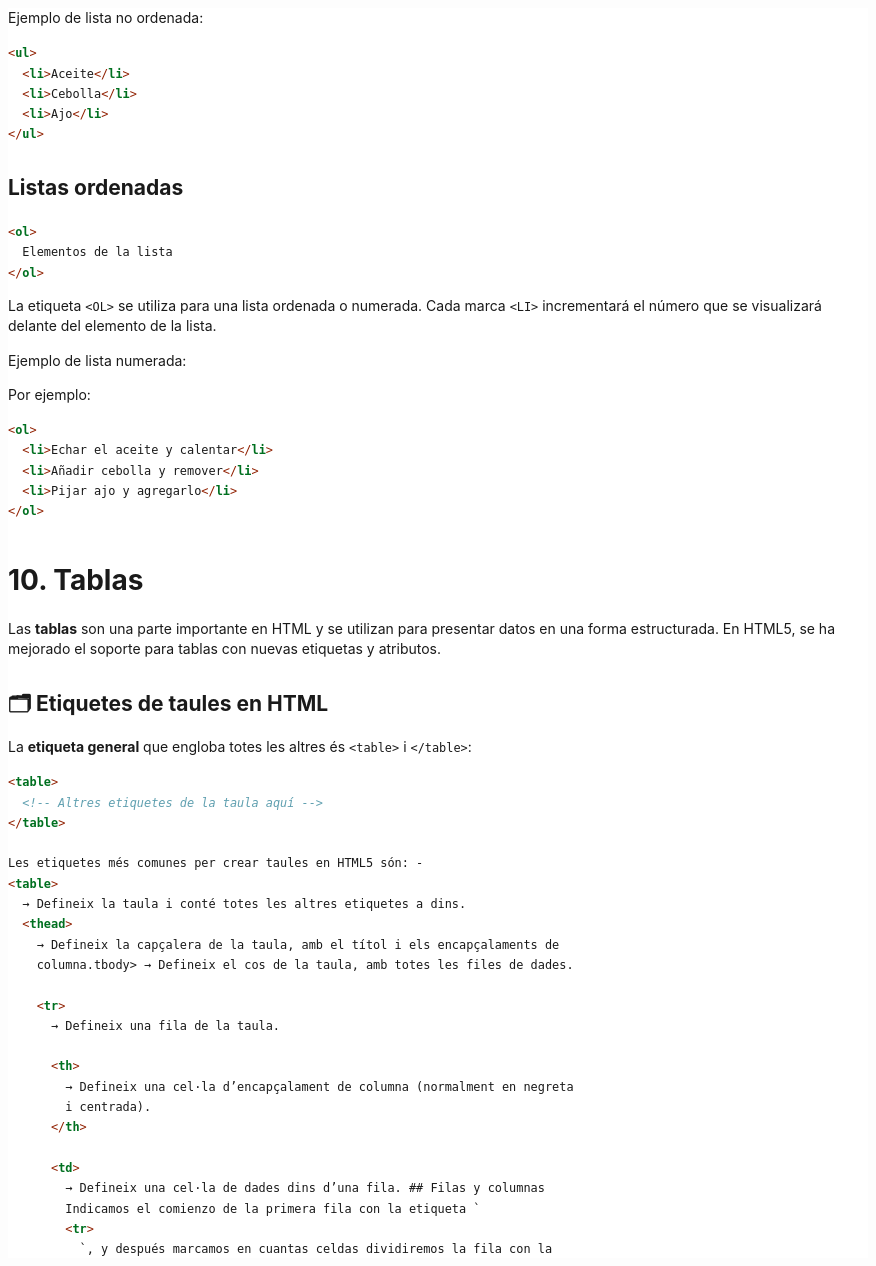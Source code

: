Ejemplo de lista no ordenada:

```html
<ul>
  <li>Aceite</li>
  <li>Cebolla</li>
  <li>Ajo</li>
</ul>
```

## Listas ordenadas

```html
<ol>
  Elementos de la lista
</ol>
```

La etiqueta `<OL>` se utiliza para una lista ordenada o numerada. Cada marca
`<LI>` incrementará el número que se visualizará delante del elemento de la lista.

Ejemplo de lista numerada:

Por ejemplo:

```html
<ol>
  <li>Echar el aceite y calentar</li>
  <li>Añadir cebolla y remover</li>
  <li>Pijar ajo y agregarlo</li>
</ol>
```

# 10. Tablas

Las **tablas** son una parte importante en HTML y se utilizan para presentar datos en una forma estructurada. En HTML5, se ha mejorado el soporte para tablas con nuevas etiquetas y atributos.

## 🗂️ Etiquetes de taules en HTML

La **etiqueta general** que engloba totes les altres és `<table>` i `</table>`:

````html
<table>
  <!-- Altres etiquetes de la taula aquí -->
</table>

Les etiquetes més comunes per crear taules en HTML5 són: -
<table>
  → Defineix la taula i conté totes les altres etiquetes a dins.
  <thead>
    → Defineix la capçalera de la taula, amb el títol i els encapçalaments de
    columna.tbody> → Defineix el cos de la taula, amb totes les files de dades.

    <tr>
      → Defineix una fila de la taula.

      <th>
        → Defineix una cel·la d’encapçalament de columna (normalment en negreta
        i centrada).
      </th>

      <td>
        → Defineix una cel·la de dades dins d’una fila. ## Filas y columnas
        Indicamos el comienzo de la primera fila con la etiqueta `
        <tr>
          `, y después marcamos en cuantas celdas dividiremos la fila con la
````